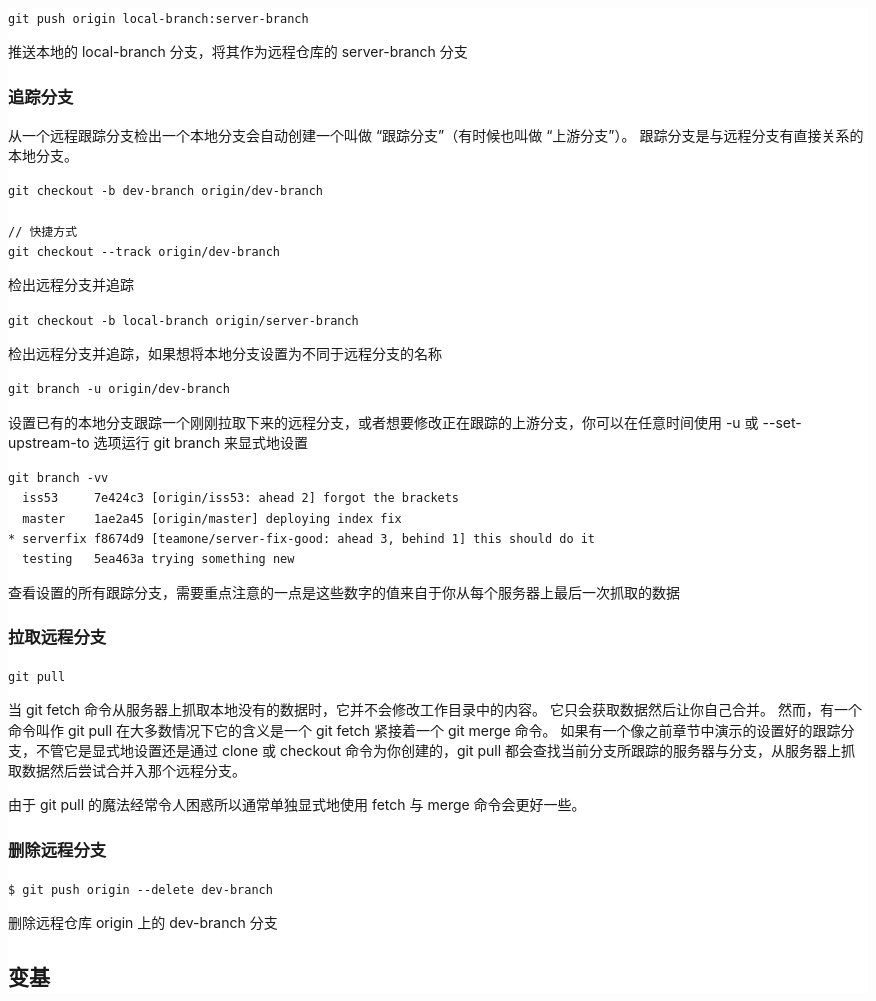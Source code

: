 ```
git push origin local-branch:server-branch
```
推送本地的 local-branch 分支，将其作为远程仓库的 server-branch 分支


### 追踪分支
从一个远程跟踪分支检出一个本地分支会自动创建一个叫做 “跟踪分支”（有时候也叫做 “上游分支”）。 
跟踪分支是与远程分支有直接关系的本地分支。

```
git checkout -b dev-branch origin/dev-branch

// 快捷方式
git checkout --track origin/dev-branch
```
检出远程分支并追踪

```
git checkout -b local-branch origin/server-branch
```
检出远程分支并追踪，如果想将本地分支设置为不同于远程分支的名称

```
git branch -u origin/dev-branch
```
设置已有的本地分支跟踪一个刚刚拉取下来的远程分支，或者想要修改正在跟踪的上游分支，你可以在任意时间使用 -u 或 --set-upstream-to 选项运行 git branch 来显式地设置

```
git branch -vv
  iss53     7e424c3 [origin/iss53: ahead 2] forgot the brackets
  master    1ae2a45 [origin/master] deploying index fix
* serverfix f8674d9 [teamone/server-fix-good: ahead 3, behind 1] this should do it
  testing   5ea463a trying something new
```
查看设置的所有跟踪分支，需要重点注意的一点是这些数字的值来自于你从每个服务器上最后一次抓取的数据


### 拉取远程分支
```
git pull
```
当 git fetch 命令从服务器上抓取本地没有的数据时，它并不会修改工作目录中的内容。 它只会获取数据然后让你自己合并。 然而，有一个命令叫作 git pull 在大多数情况下它的含义是一个 git fetch 紧接着一个 git merge 命令。 如果有一个像之前章节中演示的设置好的跟踪分支，不管它是显式地设置还是通过 clone 或 checkout 命令为你创建的，git pull 都会查找当前分支所跟踪的服务器与分支，从服务器上抓取数据然后尝试合并入那个远程分支。

由于 git pull 的魔法经常令人困惑所以通常单独显式地使用 fetch 与 merge 命令会更好一些。


### 删除远程分支
```
$ git push origin --delete dev-branch
```
删除远程仓库 origin 上的 dev-branch 分支




## 变基
